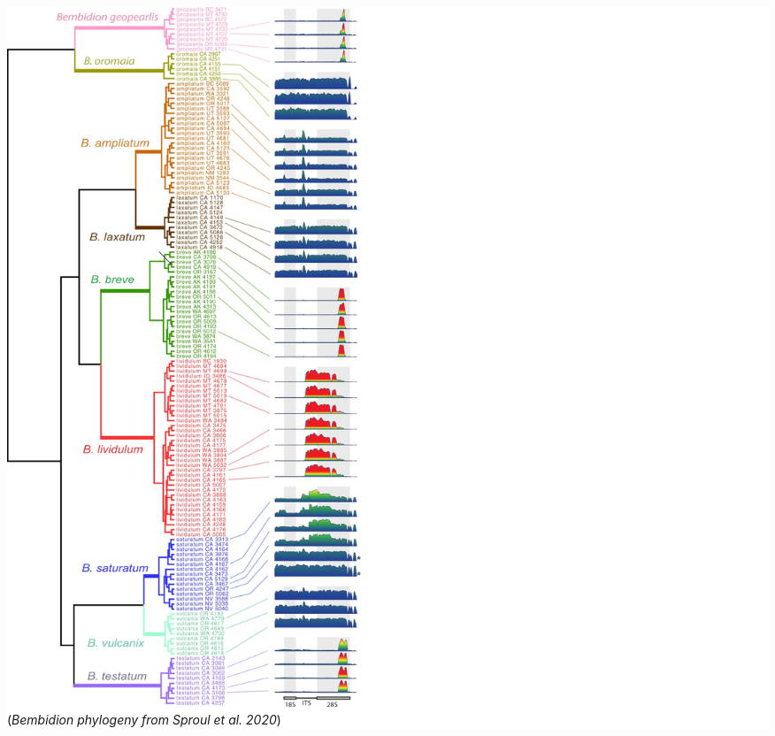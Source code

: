 <img src="Bembidion_Sproul_2020.jpeg" alt="drawing" width="400"/> <br>
(*Bembidion phylogeny from Sproul et al. 2020*)

